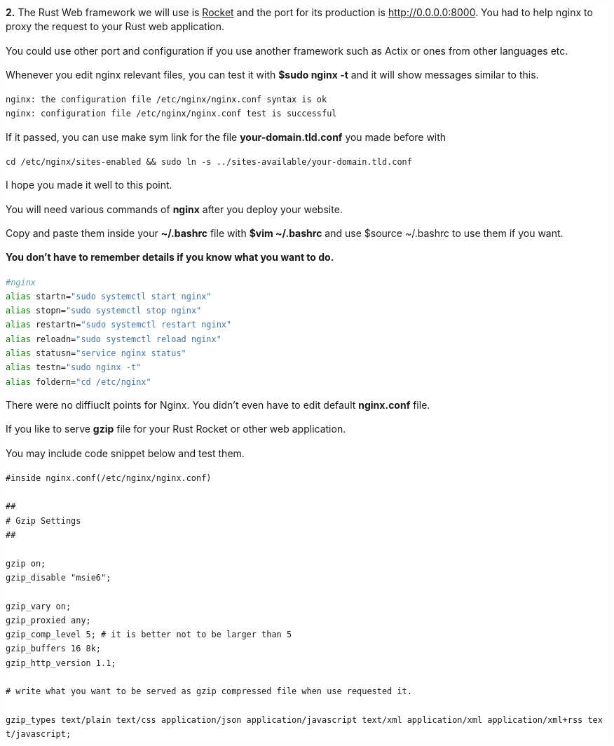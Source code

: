 **2.** The Rust Web framework we will use is [Rocket] and the port for its production is http://0.0.0.0:8000. You had to help nginx to proxy the request to your Rust web application.

You could use other port and configuration if you use another framework such as Actix or ones from other languages etc.

Whenever you edit nginx relevant files, you can test it with
**$sudo nginx -t** and it will show messages similar to this.

```console
nginx: the configuration file /etc/nginx/nginx.conf syntax is ok
nginx: configuration file /etc/nginx/nginx.conf test is successful
```

If it passed, you can use make sym link for the file **your-domain.tld.conf** you made before with

```console
cd /etc/nginx/sites-enabled && sudo ln -s ../sites-available/your-domain.tld.conf
```

I hope you made it well to this point.

You will need various commands of **nginx** after you deploy your website.

Copy and paste them inside your **~/.bashrc** file with **$vim ~/.bashrc** and use $source ~/.bashrc to use them if you want.

**You don’t have to remember details if you know what you want to do.**

```bash
#nginx
alias startn="sudo systemctl start nginx"
alias stopn="sudo systemctl stop nginx"
alias restartn="sudo systemctl restart nginx"
alias reloadn="sudo systemctl reload nginx"
alias statusn="service nginx status"
alias testn="sudo nginx -t"
alias foldern="cd /etc/nginx"
```

There were no diffiuclt points for Nginx. You didn’t even have to edit default **nginx.conf** file.

If you like to serve **gzip** file for your Rust Rocket or other web application.

You may include code snippet below and test them.

```nginx
#inside nginx.conf(/etc/nginx/nginx.conf)

##
# Gzip Settings
##

gzip on;
gzip_disable "msie6";

gzip_vary on;
gzip_proxied any;
gzip_comp_level 5; # it is better not to be larger than 5
gzip_buffers 16 8k;
gzip_http_version 1.1;

# write what you want to be served as gzip compressed file when use requested it.

gzip_types text/plain text/css application/json application/javascript text/xml application/xml application/xml+rss text/javascript;
```


[Rust]: https://www.rust-lang.org/
[Steadylearner]: https://www.steadylearner.com
[EssentialC]: http://cslibrary.stanford.edu/101/EssentialC.pdf
[The C Programming Lanugage]: https://www.google.com/search?q=the+c+programming+language
[DigitalOcean]: http://pages.news.digitalocean.com/dcn/AyKQ30vur1Nt8H30LIWxk-j5xHmafGnoECQwn1ooO76IYFHzigM_y4fqCVuHjuXsYYmKVEtVdAWxss0KUtUjfw==/DE3v00e0DIX002276X3M0VM
[Nginx]: https://www.digitalocean.com/community/tutorials/how-to-install-nginx-on-ubuntu-18-04-quickstart
[Rust Web App]: https://github.com/steadylearner/Rust-Web-App
[Rocket]: https://rocket.rs/v0.4/guide/configuration/
[How to install Rust]: https://www.steadylearner.com/blog/read/How-to-install-Rust
[How to use Rust Yew]: https://www.steadylearner.com/blog/read/How-to-use-Rust-Yew
[How to use Vim]: https://medium.com/@steadylearner/how-to-learn-vim-for-beginners-c81da6f5fde8